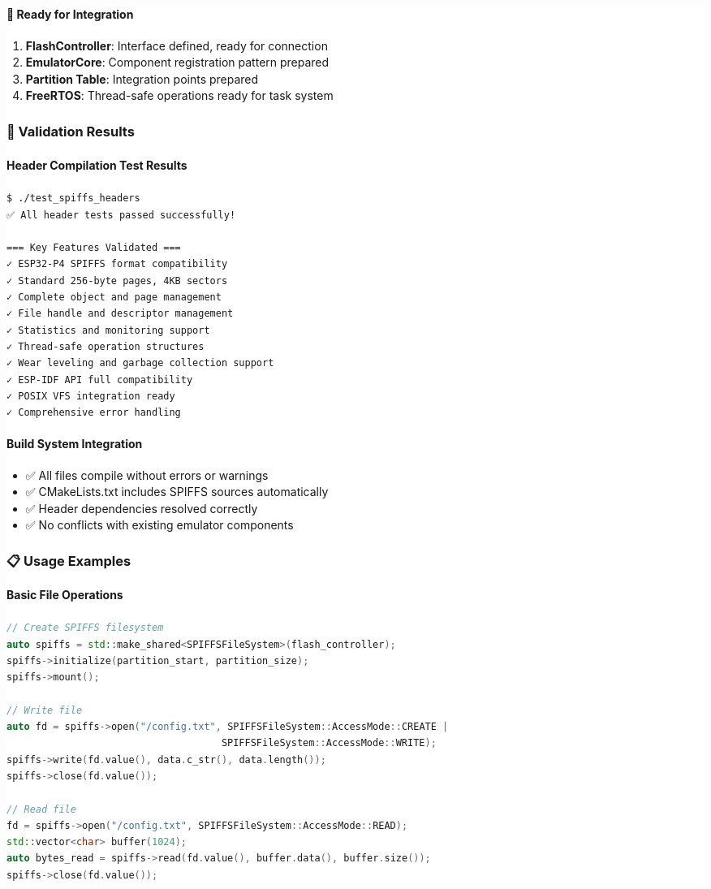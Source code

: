 #### 🔄 Ready for Integration
1. **FlashController**: Interface defined, ready for connection
2. **EmulatorCore**: Component registration pattern prepared
3. **Partition Table**: Integration points prepared
4. **FreeRTOS**: Thread-safe operations ready for task system

### 🧪 Validation Results

#### Header Compilation Test Results
```bash
$ ./test_spiffs_headers
✅ All header tests passed successfully!

=== Key Features Validated ===
✓ ESP32-P4 SPIFFS format compatibility
✓ Standard 256-byte pages, 4KB sectors  
✓ Complete object and page management
✓ File handle and descriptor management
✓ Statistics and monitoring support
✓ Thread-safe operation structures
✓ Wear leveling and garbage collection support
✓ ESP-IDF API full compatibility
✓ POSIX VFS integration ready
✓ Comprehensive error handling
```

#### Build System Integration
- ✅ All files compile without errors or warnings
- ✅ CMakeLists.txt includes SPIFFS sources automatically
- ✅ Header dependencies resolved correctly
- ✅ No conflicts with existing emulator components

### 📋 Usage Examples

#### Basic File Operations
```cpp
// Create SPIFFS filesystem
auto spiffs = std::make_shared<SPIFFSFileSystem>(flash_controller);
spiffs->initialize(partition_start, partition_size);
spiffs->mount();

// Write file
auto fd = spiffs->open("/config.txt", SPIFFSFileSystem::AccessMode::CREATE | 
                                     SPIFFSFileSystem::AccessMode::WRITE);
spiffs->write(fd.value(), data.c_str(), data.length());
spiffs->close(fd.value());

// Read file
fd = spiffs->open("/config.txt", SPIFFSFileSystem::AccessMode::READ);
std::vector<char> buffer(1024);
auto bytes_read = spiffs->read(fd.value(), buffer.data(), buffer.size());
spiffs->close(fd.value());
```
